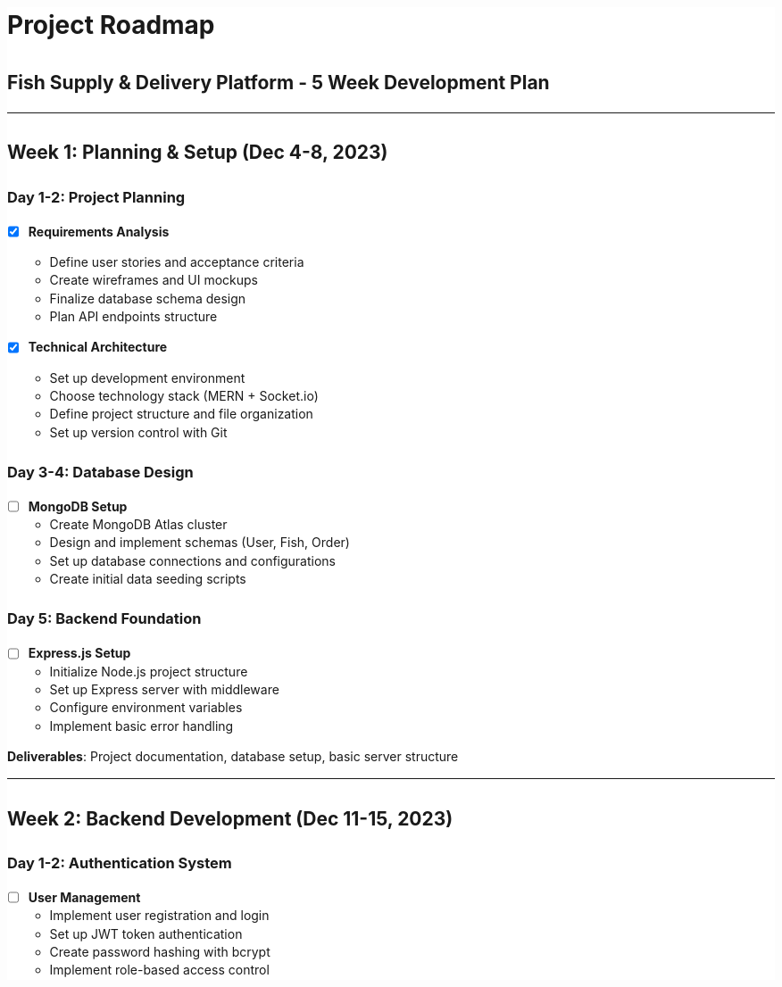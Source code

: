 # Project Roadmap

## Fish Supply & Delivery Platform - 5 Week Development Plan

---

## Week 1: Planning & Setup (Dec 4-8, 2023)

### Day 1-2: Project Planning
- [x] **Requirements Analysis**
  - Define user stories and acceptance criteria
  - Create wireframes and UI mockups
  - Finalize database schema design
  - Plan API endpoints structure

- [x] **Technical Architecture**
  - Set up development environment
  - Choose technology stack (MERN + Socket.io)
  - Define project structure and file organization
  - Set up version control with Git

### Day 3-4: Database Design
- [ ] **MongoDB Setup**
  - Create MongoDB Atlas cluster
  - Design and implement schemas (User, Fish, Order)
  - Set up database connections and configurations
  - Create initial data seeding scripts

### Day 5: Backend Foundation
- [ ] **Express.js Setup**
  - Initialize Node.js project structure
  - Set up Express server with middleware
  - Configure environment variables
  - Implement basic error handling

**Deliverables**: Project documentation, database setup, basic server structure

---

## Week 2: Backend Development (Dec 11-15, 2023)

### Day 1-2: Authentication System
- [ ] **User Management**
  - Implement user registration and login
  - Set up JWT token authentication
  - Create password hashing with bcrypt
  - Implement role-based access control
